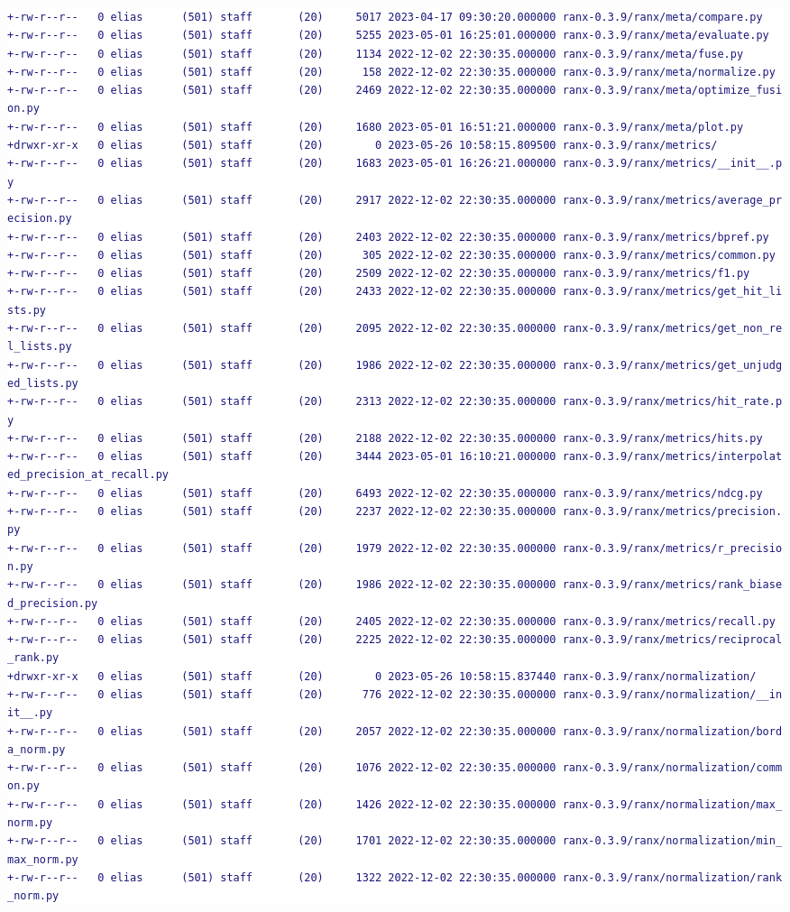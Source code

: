 ```diff
+-rw-r--r--   0 elias      (501) staff       (20)     5017 2023-04-17 09:30:20.000000 ranx-0.3.9/ranx/meta/compare.py
+-rw-r--r--   0 elias      (501) staff       (20)     5255 2023-05-01 16:25:01.000000 ranx-0.3.9/ranx/meta/evaluate.py
+-rw-r--r--   0 elias      (501) staff       (20)     1134 2022-12-02 22:30:35.000000 ranx-0.3.9/ranx/meta/fuse.py
+-rw-r--r--   0 elias      (501) staff       (20)      158 2022-12-02 22:30:35.000000 ranx-0.3.9/ranx/meta/normalize.py
+-rw-r--r--   0 elias      (501) staff       (20)     2469 2022-12-02 22:30:35.000000 ranx-0.3.9/ranx/meta/optimize_fusion.py
+-rw-r--r--   0 elias      (501) staff       (20)     1680 2023-05-01 16:51:21.000000 ranx-0.3.9/ranx/meta/plot.py
+drwxr-xr-x   0 elias      (501) staff       (20)        0 2023-05-26 10:58:15.809500 ranx-0.3.9/ranx/metrics/
+-rw-r--r--   0 elias      (501) staff       (20)     1683 2023-05-01 16:26:21.000000 ranx-0.3.9/ranx/metrics/__init__.py
+-rw-r--r--   0 elias      (501) staff       (20)     2917 2022-12-02 22:30:35.000000 ranx-0.3.9/ranx/metrics/average_precision.py
+-rw-r--r--   0 elias      (501) staff       (20)     2403 2022-12-02 22:30:35.000000 ranx-0.3.9/ranx/metrics/bpref.py
+-rw-r--r--   0 elias      (501) staff       (20)      305 2022-12-02 22:30:35.000000 ranx-0.3.9/ranx/metrics/common.py
+-rw-r--r--   0 elias      (501) staff       (20)     2509 2022-12-02 22:30:35.000000 ranx-0.3.9/ranx/metrics/f1.py
+-rw-r--r--   0 elias      (501) staff       (20)     2433 2022-12-02 22:30:35.000000 ranx-0.3.9/ranx/metrics/get_hit_lists.py
+-rw-r--r--   0 elias      (501) staff       (20)     2095 2022-12-02 22:30:35.000000 ranx-0.3.9/ranx/metrics/get_non_rel_lists.py
+-rw-r--r--   0 elias      (501) staff       (20)     1986 2022-12-02 22:30:35.000000 ranx-0.3.9/ranx/metrics/get_unjudged_lists.py
+-rw-r--r--   0 elias      (501) staff       (20)     2313 2022-12-02 22:30:35.000000 ranx-0.3.9/ranx/metrics/hit_rate.py
+-rw-r--r--   0 elias      (501) staff       (20)     2188 2022-12-02 22:30:35.000000 ranx-0.3.9/ranx/metrics/hits.py
+-rw-r--r--   0 elias      (501) staff       (20)     3444 2023-05-01 16:10:21.000000 ranx-0.3.9/ranx/metrics/interpolated_precision_at_recall.py
+-rw-r--r--   0 elias      (501) staff       (20)     6493 2022-12-02 22:30:35.000000 ranx-0.3.9/ranx/metrics/ndcg.py
+-rw-r--r--   0 elias      (501) staff       (20)     2237 2022-12-02 22:30:35.000000 ranx-0.3.9/ranx/metrics/precision.py
+-rw-r--r--   0 elias      (501) staff       (20)     1979 2022-12-02 22:30:35.000000 ranx-0.3.9/ranx/metrics/r_precision.py
+-rw-r--r--   0 elias      (501) staff       (20)     1986 2022-12-02 22:30:35.000000 ranx-0.3.9/ranx/metrics/rank_biased_precision.py
+-rw-r--r--   0 elias      (501) staff       (20)     2405 2022-12-02 22:30:35.000000 ranx-0.3.9/ranx/metrics/recall.py
+-rw-r--r--   0 elias      (501) staff       (20)     2225 2022-12-02 22:30:35.000000 ranx-0.3.9/ranx/metrics/reciprocal_rank.py
+drwxr-xr-x   0 elias      (501) staff       (20)        0 2023-05-26 10:58:15.837440 ranx-0.3.9/ranx/normalization/
+-rw-r--r--   0 elias      (501) staff       (20)      776 2022-12-02 22:30:35.000000 ranx-0.3.9/ranx/normalization/__init__.py
+-rw-r--r--   0 elias      (501) staff       (20)     2057 2022-12-02 22:30:35.000000 ranx-0.3.9/ranx/normalization/borda_norm.py
+-rw-r--r--   0 elias      (501) staff       (20)     1076 2022-12-02 22:30:35.000000 ranx-0.3.9/ranx/normalization/common.py
+-rw-r--r--   0 elias      (501) staff       (20)     1426 2022-12-02 22:30:35.000000 ranx-0.3.9/ranx/normalization/max_norm.py
+-rw-r--r--   0 elias      (501) staff       (20)     1701 2022-12-02 22:30:35.000000 ranx-0.3.9/ranx/normalization/min_max_norm.py
+-rw-r--r--   0 elias      (501) staff       (20)     1322 2022-12-02 22:30:35.000000 ranx-0.3.9/ranx/normalization/rank_norm.py
```